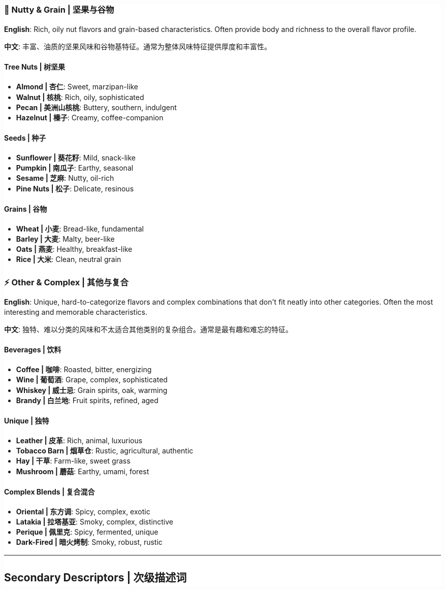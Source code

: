 ### 🥜 Nutty & Grain | 坚果与谷物

**English**: Rich, oily nut flavors and grain-based characteristics. Often provide body and richness to the overall flavor profile.

**中文**: 丰富、油质的坚果风味和谷物基特征。通常为整体风味特征提供厚度和丰富性。

#### Tree Nuts | 树坚果
- **Almond | 杏仁**: Sweet, marzipan-like
- **Walnut | 核桃**: Rich, oily, sophisticated
- **Pecan | 美洲山核桃**: Buttery, southern, indulgent
- **Hazelnut | 榛子**: Creamy, coffee-companion

#### Seeds | 种子
- **Sunflower | 葵花籽**: Mild, snack-like
- **Pumpkin | 南瓜子**: Earthy, seasonal
- **Sesame | 芝麻**: Nutty, oil-rich
- **Pine Nuts | 松子**: Delicate, resinous

#### Grains | 谷物
- **Wheat | 小麦**: Bread-like, fundamental
- **Barley | 大麦**: Malty, beer-like
- **Oats | 燕麦**: Healthy, breakfast-like
- **Rice | 大米**: Clean, neutral grain

### ⚡ Other & Complex | 其他与复合

**English**: Unique, hard-to-categorize flavors and complex combinations that don't fit neatly into other categories. Often the most interesting and memorable characteristics.

**中文**: 独特、难以分类的风味和不太适合其他类别的复杂组合。通常是最有趣和难忘的特征。

#### Beverages | 饮料
- **Coffee | 咖啡**: Roasted, bitter, energizing
- **Wine | 葡萄酒**: Grape, complex, sophisticated
- **Whiskey | 威士忌**: Grain spirits, oak, warming
- **Brandy | 白兰地**: Fruit spirits, refined, aged

#### Unique | 独特
- **Leather | 皮革**: Rich, animal, luxurious
- **Tobacco Barn | 烟草仓**: Rustic, agricultural, authentic
- **Hay | 干草**: Farm-like, sweet grass
- **Mushroom | 蘑菇**: Earthy, umami, forest

#### Complex Blends | 复合混合
- **Oriental | 东方调**: Spicy, complex, exotic
- **Latakia | 拉塔基亚**: Smoky, complex, distinctive
- **Perique | 佩里克**: Spicy, fermented, unique
- **Dark-Fired | 暗火烤制**: Smoky, robust, rustic

---

## Secondary Descriptors | 次级描述词
